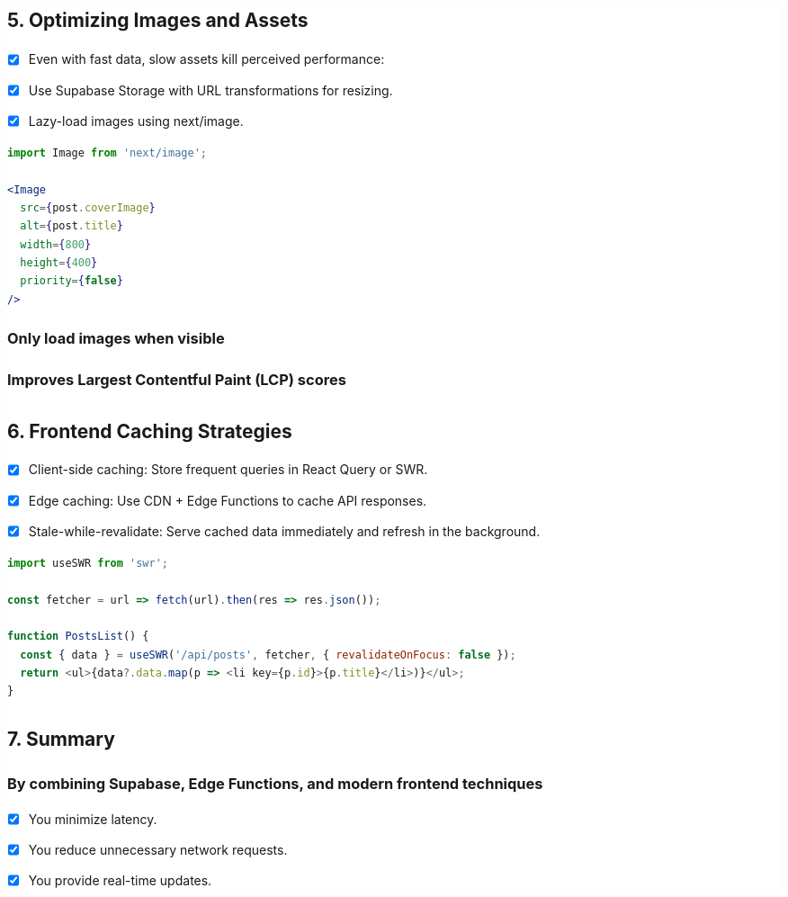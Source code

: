 ## 5. Optimizing Images and Assets

- [x] Even with fast data, slow assets kill perceived performance:

- [x] Use Supabase Storage with URL transformations for resizing.

- [x] Lazy-load images using next/image.

```jsx
import Image from 'next/image';

<Image
  src={post.coverImage}
  alt={post.title}
  width={800}
  height={400}
  priority={false}
/>
```

### Only load images when visible

### Improves Largest Contentful Paint (LCP) scores

## 6. Frontend Caching Strategies

- [x] Client-side caching: Store frequent queries in React Query or SWR.

- [x] Edge caching: Use CDN + Edge Functions to cache API responses.

- [x] Stale-while-revalidate: Serve cached data immediately and refresh in the background.

```javascript
import useSWR from 'swr';

const fetcher = url => fetch(url).then(res => res.json());

function PostsList() {
  const { data } = useSWR('/api/posts', fetcher, { revalidateOnFocus: false });
  return <ul>{data?.data.map(p => <li key={p.id}>{p.title}</li>)}</ul>;
}
```

## 7. Summary

### By combining Supabase, Edge Functions, and modern frontend techniques

- [x] You minimize latency.

- [x] You reduce unnecessary network requests.

- [x] You provide real-time updates.
